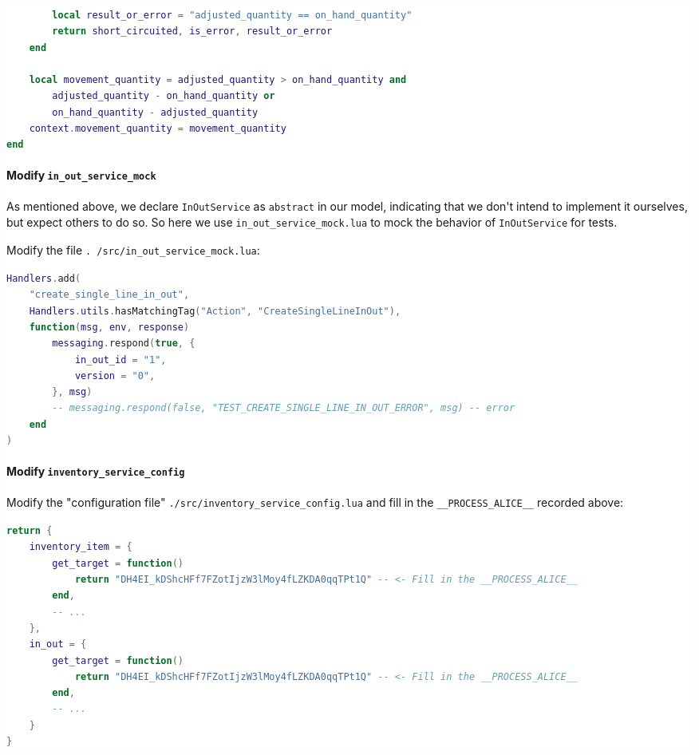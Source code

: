 ```lua
        local result_or_error = "adjusted_quantity == on_hand_quantity"
        return short_circuited, is_error, result_or_error
    end

    local movement_quantity = adjusted_quantity > on_hand_quantity and
        adjusted_quantity - on_hand_quantity or
        on_hand_quantity - adjusted_quantity
    context.movement_quantity = movement_quantity
end
```

#### Modify `in_out_service_mock`


As mentioned above, we declare `InOutService` as `abstract` in our model, 
indicating that we don't intend to implement it ourselves, but expect others to do so.
So here we use `in_out_service_mock.lua` to mock the behavior of `InOutService` for tests.

Modify the file `. /src/in_out_service_mock.lua`:

```lua
Handlers.add(
    "create_single_line_in_out",
    Handlers.utils.hasMatchingTag("Action", "CreateSingleLineInOut"),
    function(msg, env, response)
        messaging.respond(true, {
            in_out_id = "1",
            version = "0",
        }, msg)
        -- messaging.respond(false, "TEST_CREATE_SINGLE_LINE_IN_OUT_ERROR", msg) -- error
    end
)
```

#### Modify `inventory_service_config`

Modify the "configuration file" `./src/inventory_service_config.lua` and fill in the `__PROCESS_ALICE__` recorded above:

```lua
return {
    inventory_item = {
        get_target = function()
            return "DH4EI_kDShcHFf7FZotIjzW3lMoy4fLZKDA0qqTPt1Q" -- <- Fill in the __PROCESS_ALICE__
        end,
        -- ...
    },
    in_out = {
        get_target = function()
            return "DH4EI_kDShcHFf7FZotIjzW3lMoy4fLZKDA0qqTPt1Q" -- <- Fill in the __PROCESS_ALICE__
        end,
        -- ...
    }
}
```
